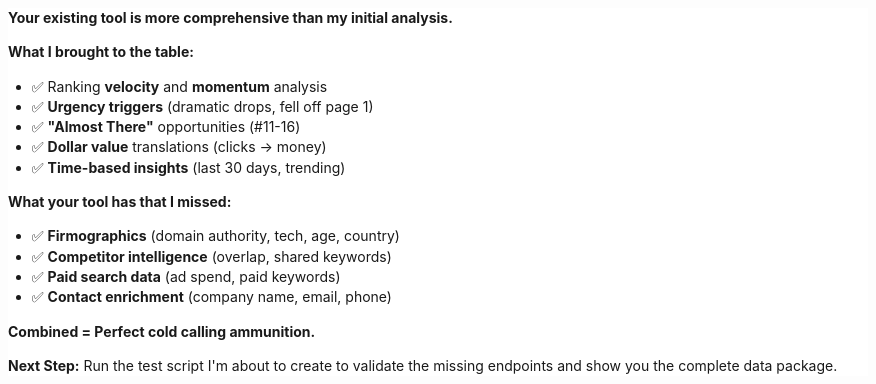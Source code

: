 **Your existing tool is more comprehensive than my initial analysis.**

**What I brought to the table:**
- ✅ Ranking **velocity** and **momentum** analysis
- ✅ **Urgency triggers** (dramatic drops, fell off page 1)
- ✅ **"Almost There"** opportunities (#11-16)
- ✅ **Dollar value** translations (clicks → money)
- ✅ **Time-based insights** (last 30 days, trending)

**What your tool has that I missed:**
- ✅ **Firmographics** (domain authority, tech, age, country)
- ✅ **Competitor intelligence** (overlap, shared keywords)
- ✅ **Paid search data** (ad spend, paid keywords)
- ✅ **Contact enrichment** (company name, email, phone)

**Combined = Perfect cold calling ammunition.**

**Next Step:** Run the test script I'm about to create to validate the missing endpoints and show you the complete data package.
